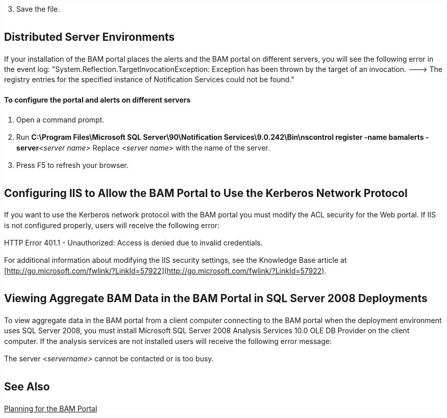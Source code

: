 
3. Save the file.  

## Distributed Server Environments  
 If your installation of the BAM portal places the alerts and the BAM portal on different servers, you will see the following error in the event log: "System.Reflection.TargetInvocationException: Exception has been thrown by the target of an invocation. ---> The registry entries for the specified instance of Notification Services could not be found."  

#### To configure the portal and alerts on different servers  

1. Open a command prompt.  

2. Run **C:\Program Files\Microsoft SQL Server\90\Notification Services\9.0.242\Bin\nscontrol register -name bamalerts -server**<em>\<server name\></em> Replace *\<server name\>* with the name of the server.  

3. Press F5 to refresh your browser.  

## Configuring IIS to Allow the BAM Portal to Use the Kerberos Network Protocol  
 If you want to use the Kerberos network protocol with the BAM portal you must modify the ACL security for the Web portal. If IIS is not configured properly, users will receive the following error:  

 HTTP Error 401.1 - Unauthorized: Access is denied due to invalid credentials.  

 For additional information about modifying the IIS security settings, see the Knowledge Base article at [http://go.microsoft.com/fwlink/?LinkId=57922](http://go.microsoft.com/fwlink/?LinkId=57922).  

## Viewing Aggregate BAM Data in the BAM Portal in SQL Server 2008  Deployments  
 To view aggregate data in the BAM portal from a client computer connecting to the BAM portal when the deployment environment uses SQL Server 2008, you must install Microsoft SQL Server 2008 Analysis Services 10.0 OLE DB Provider on the client computer. If the analysis services are not installed users will receive the following error message:  

 The server *\<servername\>* cannot be contacted or is too busy.  



## See Also  
 [Planning for the BAM Portal](../core/planning-for-the-bam-portal.md)